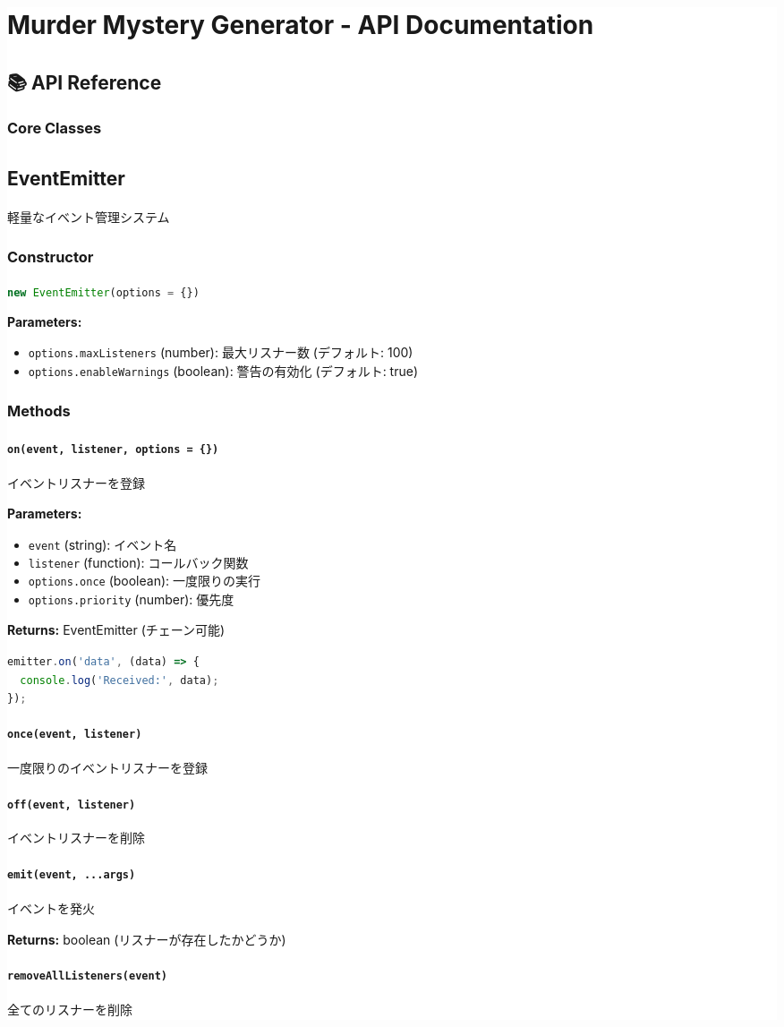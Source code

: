 # Murder Mystery Generator - API Documentation

## 📚 API Reference

### Core Classes

## EventEmitter

軽量なイベント管理システム

### Constructor
```javascript
new EventEmitter(options = {})
```

**Parameters:**
- `options.maxListeners` (number): 最大リスナー数 (デフォルト: 100)
- `options.enableWarnings` (boolean): 警告の有効化 (デフォルト: true)

### Methods

#### `on(event, listener, options = {})`
イベントリスナーを登録

**Parameters:**
- `event` (string): イベント名
- `listener` (function): コールバック関数
- `options.once` (boolean): 一度限りの実行
- `options.priority` (number): 優先度

**Returns:** EventEmitter (チェーン可能)

```javascript
emitter.on('data', (data) => {
  console.log('Received:', data);
});
```

#### `once(event, listener)`
一度限りのイベントリスナーを登録

#### `off(event, listener)`
イベントリスナーを削除

#### `emit(event, ...args)`
イベントを発火

**Returns:** boolean (リスナーが存在したかどうか)

#### `removeAllListeners(event)`
全てのリスナーを削除
